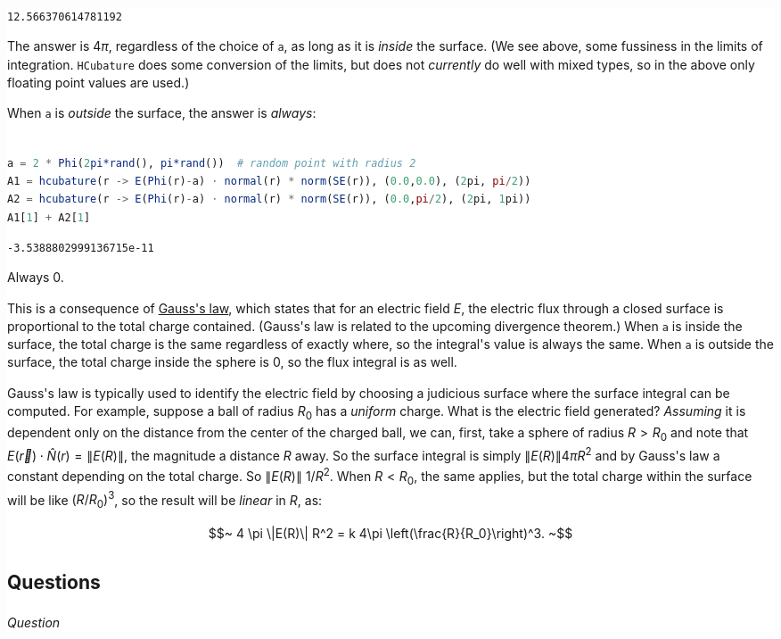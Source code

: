 
````
12.566370614781192
````





The answer is $4\pi$, regardless of the choice of `a`, as long as it is *inside* the surface. (We see above, some fussiness in the limits of integration. `HCubature` does some conversion of the limits, but does not *currently* do well with mixed types, so in the above only floating point values are used.)

When `a` is *outside* the surface, the answer is *always*:

````julia

a = 2 * Phi(2pi*rand(), pi*rand())  # random point with radius 2
A1 = hcubature(r -> E(Phi(r)-a) ⋅ normal(r) * norm(SE(r)), (0.0,0.0), (2pi, pi/2))
A2 = hcubature(r -> E(Phi(r)-a) ⋅ normal(r) * norm(SE(r)), (0.0,pi/2), (2pi, 1pi))
A1[1] + A2[1]
````


````
-3.5388802999136715e-11
````





Always $0$.

This is a consequence of [Gauss's law](https://en.wikipedia.org/wiki/Gauss%27s_law), which states that for an electric field $E$, the electric flux through a closed surface is proportional to the total charge contained. (Gauss's law is related to the upcoming divergence theorem.) When `a` is inside the surface, the total charge is the same regardless of exactly where, so the integral's value is always the same. When `a` is outside the surface, the total charge inside the sphere is $0$, so the flux integral is as well.

Gauss's law is typically used to identify the electric field by choosing a judicious surface where the surface integral can be computed. For example, suppose a ball of radius $R_0$ has a *uniform* charge. What is the electric field generated? *Assuming* it is dependent only on the distance from the center of the charged ball, we can, first, take a sphere of radius $R > R_0$ and note that $E(\vec{r})\cdot\hat{N}(r) = \|E(R)\|$, the magnitude a distance $R$ away. So the surface integral is simply $\|E(R)\|4\pi R^2$ and by Gauss's law a constant depending on the total charge. So $\|E(R)\| ~ 1/R^2$. When $R < R_0$, the same applies, but the total charge within the surface will be like $(R/R_0 )^3$, so the result will be *linear* in $R$, as:

$$~
4 \pi \|E(R)\| R^2 = k 4\pi \left(\frac{R}{R_0}\right)^3.
~$$




## Questions

###### Question

